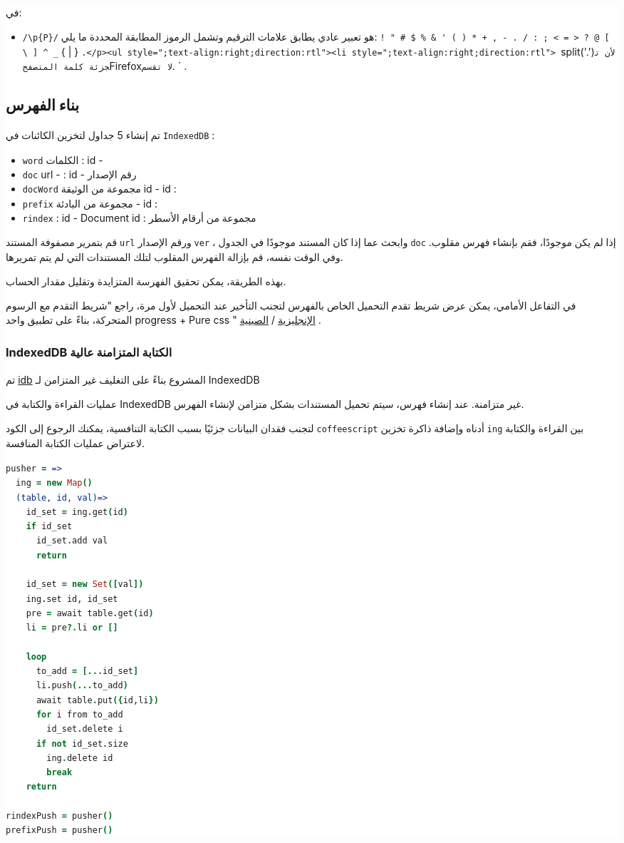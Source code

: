 في:

* `/\p{P}/` هو تعبير عادي يطابق علامات الترقيم وتشمل الرموز المطابقة المحددة ما يلي: `! " # $ % & ' ( ) * + , - . / : ; < = > ? @ [ \ ] ^ _` { | } `.</p><ul style=";text-align:right;direction:rtl"><li style=";text-align:right;direction:rtl"> `split('.')` لأن تجزئة كلمة المتصفح `Firefox` لا تقسم `. ` .</li>


## بناء الفهرس

تم إنشاء 5 جداول لتخزين الكائنات في `IndexedDB` :

* `word` الكلمات : id -
* `doc` url - : id - رقم الإصدار
* `docWord` مجموعة من الوثيقة id - id :
* `prefix` مجموعة من البادئة - id :
* `rindex` : id - Document id : مجموعة من أرقام الأسطر

قم بتمرير مصفوفة المستند `url` ورقم الإصدار `ver` ، وابحث عما إذا كان المستند موجودًا في الجدول `doc` إذا لم يكن موجودًا، فقم بإنشاء فهرس مقلوب. وفي الوقت نفسه، قم بإزالة الفهرس المقلوب لتلك المستندات التي لم يتم تمريرها.

بهذه الطريقة، يمكن تحقيق الفهرسة المتزايدة وتقليل مقدار الحساب.

في التفاعل الأمامي، يمكن عرض شريط تقدم التحميل الخاص بالفهرس لتجنب التأخير عند التحميل لأول مرة، راجع "شريط التقدم مع الرسوم المتحركة، بناءً على تطبيق واحد progress + Pure css " [الإنجليزية](//dev.to/i18n-site/a-single-progress-uses-pure-css-to-achieve-animation-effects-2oo) / [الصينية](//juejin.cn/post/7413586285954154522) .

### IndexedDB الكتابة المتزامنة عالية

تم [idb](//www.npmjs.com/package/idb) المشروع بناءً على التغليف غير المتزامن لـ IndexedDB

عمليات القراءة والكتابة في IndexedDB غير متزامنة. عند إنشاء فهرس، سيتم تحميل المستندات بشكل متزامن لإنشاء الفهرس.

لتجنب فقدان البيانات جزئيًا بسبب الكتابة التنافسية، يمكنك الرجوع إلى الكود `coffeescript` أدناه وإضافة ذاكرة تخزين `ing` بين القراءة والكتابة لاعتراض عمليات الكتابة المنافسة.

```coffee
pusher = =>
  ing = new Map()
  (table, id, val)=>
    id_set = ing.get(id)
    if id_set
      id_set.add val
      return

    id_set = new Set([val])
    ing.set id, id_set
    pre = await table.get(id)
    li = pre?.li or []

    loop
      to_add = [...id_set]
      li.push(...to_add)
      await table.put({id,li})
      for i from to_add
        id_set.delete i
      if not id_set.size
        ing.delete id
        break
    return

rindexPush = pusher()
prefixPush = pusher()
```

